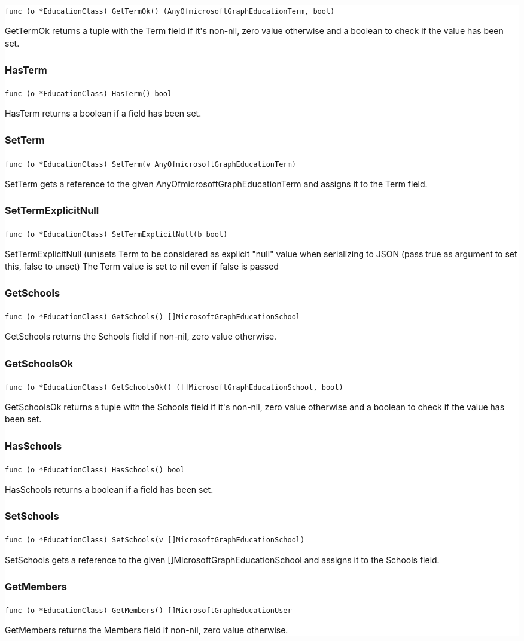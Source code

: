 `func (o *EducationClass) GetTermOk() (AnyOfmicrosoftGraphEducationTerm, bool)`

GetTermOk returns a tuple with the Term field if it's non-nil, zero value otherwise
and a boolean to check if the value has been set.

### HasTerm

`func (o *EducationClass) HasTerm() bool`

HasTerm returns a boolean if a field has been set.

### SetTerm

`func (o *EducationClass) SetTerm(v AnyOfmicrosoftGraphEducationTerm)`

SetTerm gets a reference to the given AnyOfmicrosoftGraphEducationTerm and assigns it to the Term field.

### SetTermExplicitNull

`func (o *EducationClass) SetTermExplicitNull(b bool)`

SetTermExplicitNull (un)sets Term to be considered as explicit "null" value
when serializing to JSON (pass true as argument to set this, false to unset)
The Term value is set to nil even if false is passed
### GetSchools

`func (o *EducationClass) GetSchools() []MicrosoftGraphEducationSchool`

GetSchools returns the Schools field if non-nil, zero value otherwise.

### GetSchoolsOk

`func (o *EducationClass) GetSchoolsOk() ([]MicrosoftGraphEducationSchool, bool)`

GetSchoolsOk returns a tuple with the Schools field if it's non-nil, zero value otherwise
and a boolean to check if the value has been set.

### HasSchools

`func (o *EducationClass) HasSchools() bool`

HasSchools returns a boolean if a field has been set.

### SetSchools

`func (o *EducationClass) SetSchools(v []MicrosoftGraphEducationSchool)`

SetSchools gets a reference to the given []MicrosoftGraphEducationSchool and assigns it to the Schools field.

### GetMembers

`func (o *EducationClass) GetMembers() []MicrosoftGraphEducationUser`

GetMembers returns the Members field if non-nil, zero value otherwise.
